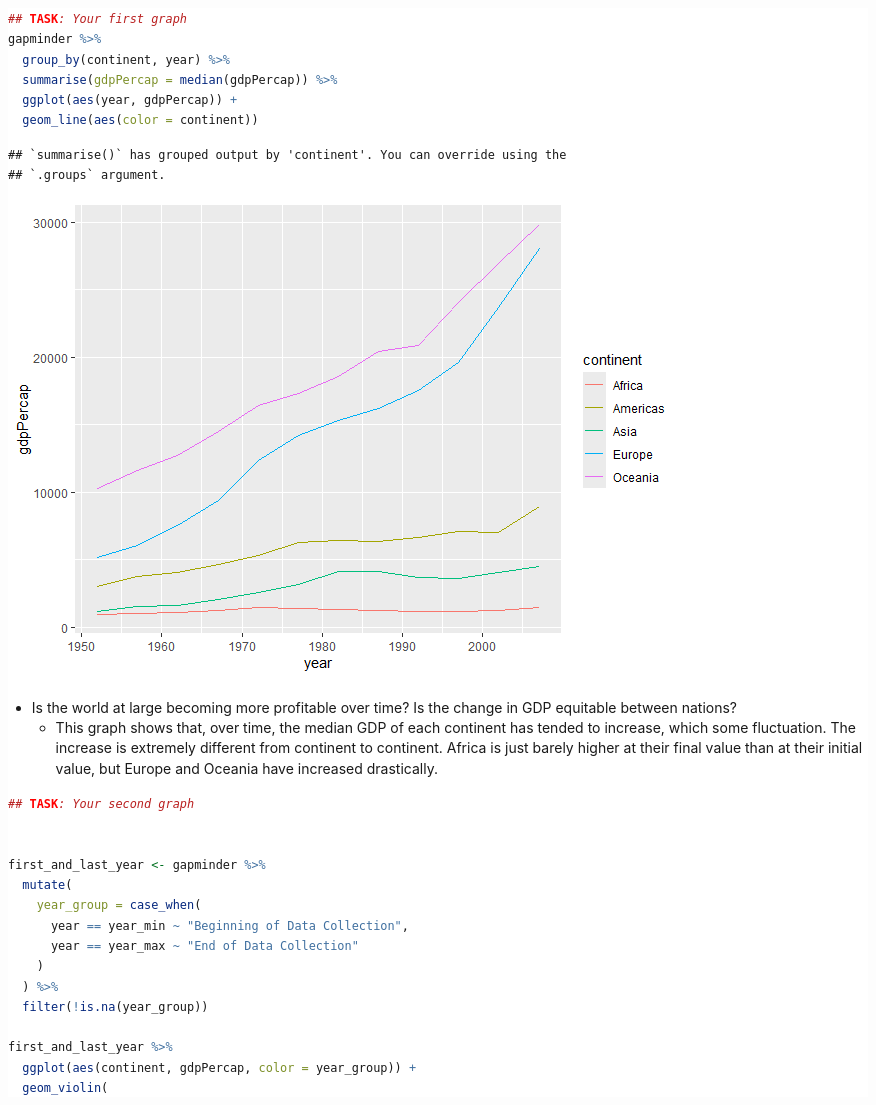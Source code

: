 ``` r
## TASK: Your first graph
gapminder %>% 
  group_by(continent, year) %>% 
  summarise(gdpPercap = median(gdpPercap)) %>% 
  ggplot(aes(year, gdpPercap)) +
  geom_line(aes(color = continent))
```

    ## `summarise()` has grouped output by 'continent'. You can override using the
    ## `.groups` argument.

![](c04-gapminder-assignment_files/figure-gfm/q5-task1-1.png)

- Is the world at large becoming more profitable over time? Is the
  change in GDP equitable between nations?
  - This graph shows that, over time, the median GDP of each continent
    has tended to increase, which some fluctuation. The increase is
    extremely different from continent to continent. Africa is just
    barely higher at their final value than at their initial value, but
    Europe and Oceania have increased drastically.

``` r
## TASK: Your second graph


first_and_last_year <- gapminder %>%
  mutate(
    year_group = case_when(
      year == year_min ~ "Beginning of Data Collection",
      year == year_max ~ "End of Data Collection"
    )
  ) %>% 
  filter(!is.na(year_group))

first_and_last_year %>% 
  ggplot(aes(continent, gdpPercap, color = year_group)) +
  geom_violin(
```